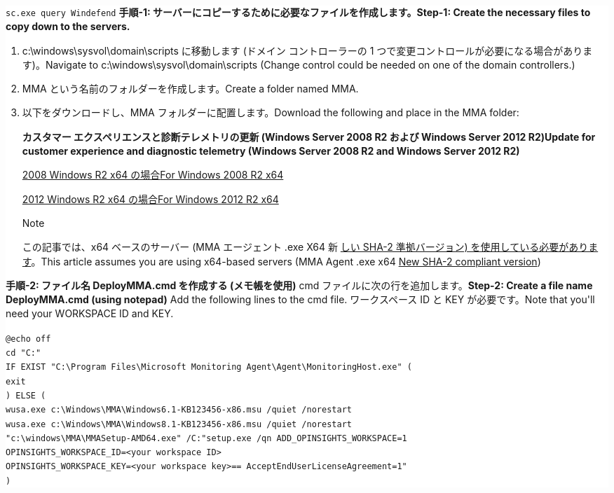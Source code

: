    ```sc.exe query Windefend```
<span data-ttu-id="29d65-254">**手順-1: サーバーにコピーするために必要なファイルを作成します。**</span><span class="sxs-lookup"><span data-stu-id="29d65-254">**Step-1: Create the necessary files to copy down to the servers.**</span></span>

1. <span data-ttu-id="29d65-255">c:\windows\sysvol\domain\scripts に移動します (ドメイン コントローラーの 1 つで変更コントロールが必要になる場合があります)。</span><span class="sxs-lookup"><span data-stu-id="29d65-255">Navigate to c:\windows\sysvol\domain\scripts (Change control could be needed on one of the domain controllers.)</span></span>
1. <span data-ttu-id="29d65-256">MMA という名前のフォルダーを作成します。</span><span class="sxs-lookup"><span data-stu-id="29d65-256">Create a folder named MMA.</span></span>
1. <span data-ttu-id="29d65-257">以下をダウンロードし、MMA フォルダーに配置します。</span><span class="sxs-lookup"><span data-stu-id="29d65-257">Download the following and place in the MMA folder:</span></span>

    <span data-ttu-id="29d65-258">**カスタマー エクスペリエンスと診断テレメトリの更新 (Windows Server 2008 R2 および Windows Server 2012 R2)**</span><span class="sxs-lookup"><span data-stu-id="29d65-258">**Update for customer experience and diagnostic telemetry (Windows Server 2008 R2 and Windows Server 2012 R2)**</span></span>

    [<span data-ttu-id="29d65-259">2008 Windows R2 x64 の場合</span><span class="sxs-lookup"><span data-stu-id="29d65-259">For Windows 2008 R2 x64</span></span>](https://www.microsoft.com/download/details.aspx?familyid=1bd1d18d-4631-4d8e-a897-327925765f71)

    [<span data-ttu-id="29d65-260">2012 Windows R2 x64 の場合</span><span class="sxs-lookup"><span data-stu-id="29d65-260">For Windows 2012 R2 x64</span></span>](https://www.microsoft.com/download/details.aspx?familyid=94cf6d85-017a-4c4c-afca-7d00721b500f)

    > [!NOTE]
    > <span data-ttu-id="29d65-261">この記事では、x64 ベースのサーバー (MMA エージェント .exe X64 新 [しい SHA-2 準拠バージョン) を使用している必要があります](https://go.microsoft.com/fwlink/?LinkId=828603)。</span><span class="sxs-lookup"><span data-stu-id="29d65-261">This article assumes you are using x64-based servers (MMA Agent .exe x64 [New SHA-2 compliant version](https://go.microsoft.com/fwlink/?LinkId=828603))</span></span>

<span data-ttu-id="29d65-262">**手順-2: ファイル名 DeployMMA.cmd を作成する (メモ帳を使用)** cmd ファイルに次の行を追加します。</span><span class="sxs-lookup"><span data-stu-id="29d65-262">**Step-2: Create a file name DeployMMA.cmd (using notepad)** Add the following lines to the cmd file.</span></span> <span data-ttu-id="29d65-263">ワークスペース ID と KEY が必要です。</span><span class="sxs-lookup"><span data-stu-id="29d65-263">Note that you'll need your WORKSPACE ID and KEY.</span></span>

```dos
@echo off 
cd "C:"
IF EXIST "C:\Program Files\Microsoft Monitoring Agent\Agent\MonitoringHost.exe" ( 
exit
) ELSE (
wusa.exe c:\Windows\MMA\Windows6.1-KB123456-x86.msu /quiet /norestart
wusa.exe c:\Windows\MMA\Windows8.1-KB123456-x86.msu /quiet /norestart
"c:\windows\MMA\MMASetup-AMD64.exe" /C:"setup.exe /qn ADD_OPINSIGHTS_WORKSPACE=1
OPINSIGHTS_WORKSPACE_ID=<your workspace ID>
OPINSIGHTS_WORKSPACE_KEY=<your workspace key>== AcceptEndUserLicenseAgreement=1"
)
```

